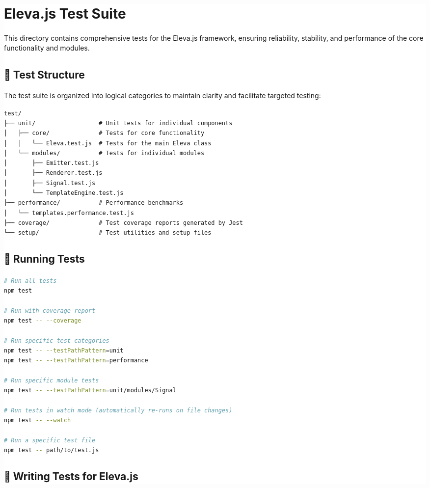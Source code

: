 # Eleva.js Test Suite

This directory contains comprehensive tests for the Eleva.js framework, ensuring reliability, stability, and performance of the core functionality and modules.

## 📁 Test Structure

The test suite is organized into logical categories to maintain clarity and facilitate targeted testing:

```
test/
├── unit/                  # Unit tests for individual components
│   ├── core/              # Tests for core functionality
│   │   └── Eleva.test.js  # Tests for the main Eleva class
│   └── modules/           # Tests for individual modules
│       ├── Emitter.test.js
│       ├── Renderer.test.js
│       ├── Signal.test.js
│       └── TemplateEngine.test.js
├── performance/           # Performance benchmarks
│   └── templates.performance.test.js
├── coverage/              # Test coverage reports generated by Jest
└── setup/                 # Test utilities and setup files
```

## 🚀 Running Tests

```bash
# Run all tests
npm test

# Run with coverage report
npm test -- --coverage

# Run specific test categories
npm test -- --testPathPattern=unit
npm test -- --testPathPattern=performance

# Run specific module tests
npm test -- --testPathPattern=unit/modules/Signal

# Run tests in watch mode (automatically re-runs on file changes)
npm test -- --watch

# Run a specific test file
npm test -- path/to/test.js
```

## 📝 Writing Tests for Eleva.js
